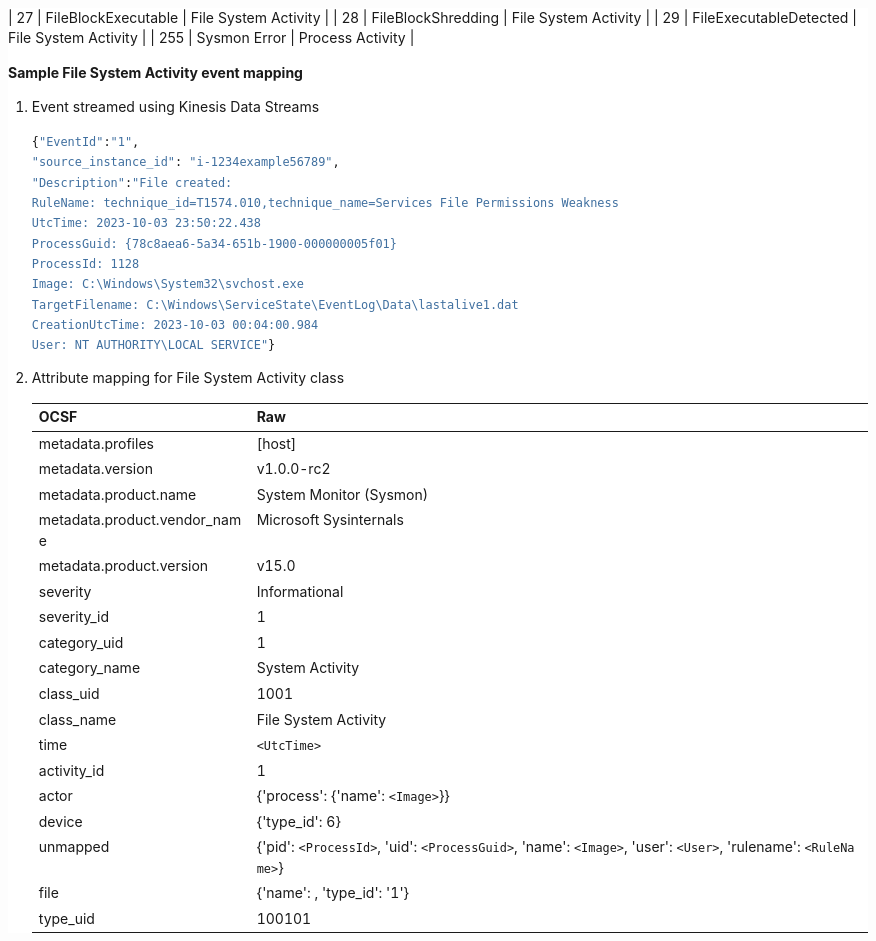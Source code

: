 | 27 | FileBlockExecutable | File System Activity |
| 28 | FileBlockShredding | File System Activity |
| 29 | FileExecutableDetected | File System Activity |
| 255 | Sysmon Error | Process Activity |

**Sample File System Activity event mapping**

1. Event streamed using Kinesis Data Streams

    ```bash
    {"EventId":"1",
    "source_instance_id": "i-1234example56789",
    "Description":"File created:
    RuleName: technique_id=T1574.010,technique_name=Services File Permissions Weakness
    UtcTime: 2023-10-03 23:50:22.438
    ProcessGuid: {78c8aea6-5a34-651b-1900-000000005f01}
    ProcessId: 1128
    Image: C:\Windows\System32\svchost.exe
    TargetFilename: C:\Windows\ServiceState\EventLog\Data\lastalive1.dat
    CreationUtcTime: 2023-10-03 00:04:00.984
    User: NT AUTHORITY\LOCAL SERVICE"}
    ```

2. Attribute mapping for File System Activity class

    |OCSF|Raw|
    |-|-|
    | metadata.profiles| [host] |
    | metadata.version| v1.0.0-rc2 |
    | metadata.product.name| System Monitor (Sysmon) |
    | metadata.product.vendor_name| Microsoft Sysinternals |
    | metadata.product.version| v15.0 |
    | severity| Informational |
    | severity_id| 1 |
    | category_uid| 1 |
    | category_name| System Activity |
    | class_uid| 1001 |
    | class_name| File System Activity |
    | time| `<UtcTime>` |
    | activity_id| 1 |
    | actor| {'process': {'name': `<Image>`}} |
    | device| {'type_id': 6} |
    | unmapped| {'pid': `<ProcessId>`, 'uid': `<ProcessGuid>`,  'name': `<Image>`, 'user': `<User>`, 'rulename': `<RuleName>`} |
    | file| {'name': , 'type_id': '1'} |
    | type_uid| 100101 |
